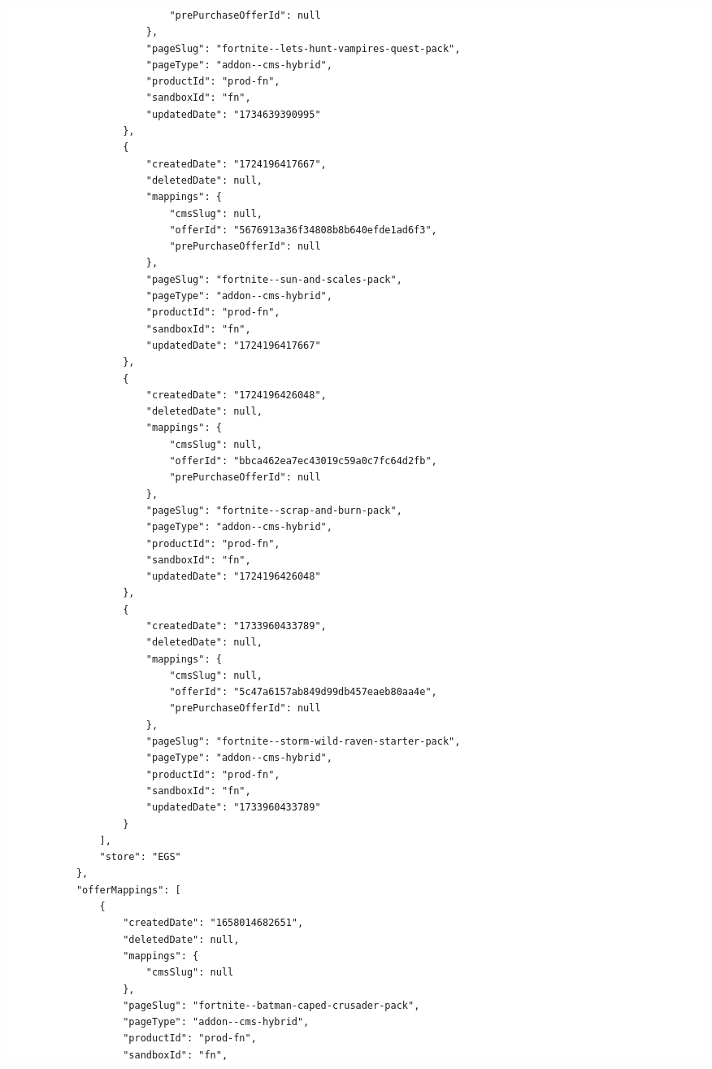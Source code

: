                                 "prePurchaseOfferId": null
                            },
                            "pageSlug": "fortnite--lets-hunt-vampires-quest-pack",
                            "pageType": "addon--cms-hybrid",
                            "productId": "prod-fn",
                            "sandboxId": "fn",
                            "updatedDate": "1734639390995"
                        },
                        {
                            "createdDate": "1724196417667",
                            "deletedDate": null,
                            "mappings": {
                                "cmsSlug": null,
                                "offerId": "5676913a36f34808b8b640efde1ad6f3",
                                "prePurchaseOfferId": null
                            },
                            "pageSlug": "fortnite--sun-and-scales-pack",
                            "pageType": "addon--cms-hybrid",
                            "productId": "prod-fn",
                            "sandboxId": "fn",
                            "updatedDate": "1724196417667"
                        },
                        {
                            "createdDate": "1724196426048",
                            "deletedDate": null,
                            "mappings": {
                                "cmsSlug": null,
                                "offerId": "bbca462ea7ec43019c59a0c7fc64d2fb",
                                "prePurchaseOfferId": null
                            },
                            "pageSlug": "fortnite--scrap-and-burn-pack",
                            "pageType": "addon--cms-hybrid",
                            "productId": "prod-fn",
                            "sandboxId": "fn",
                            "updatedDate": "1724196426048"
                        },
                        {
                            "createdDate": "1733960433789",
                            "deletedDate": null,
                            "mappings": {
                                "cmsSlug": null,
                                "offerId": "5c47a6157ab849d99db457eaeb80aa4e",
                                "prePurchaseOfferId": null
                            },
                            "pageSlug": "fortnite--storm-wild-raven-starter-pack",
                            "pageType": "addon--cms-hybrid",
                            "productId": "prod-fn",
                            "sandboxId": "fn",
                            "updatedDate": "1733960433789"
                        }
                    ],
                    "store": "EGS"
                },
                "offerMappings": [
                    {
                        "createdDate": "1658014682651",
                        "deletedDate": null,
                        "mappings": {
                            "cmsSlug": null
                        },
                        "pageSlug": "fortnite--batman-caped-crusader-pack",
                        "pageType": "addon--cms-hybrid",
                        "productId": "prod-fn",
                        "sandboxId": "fn",